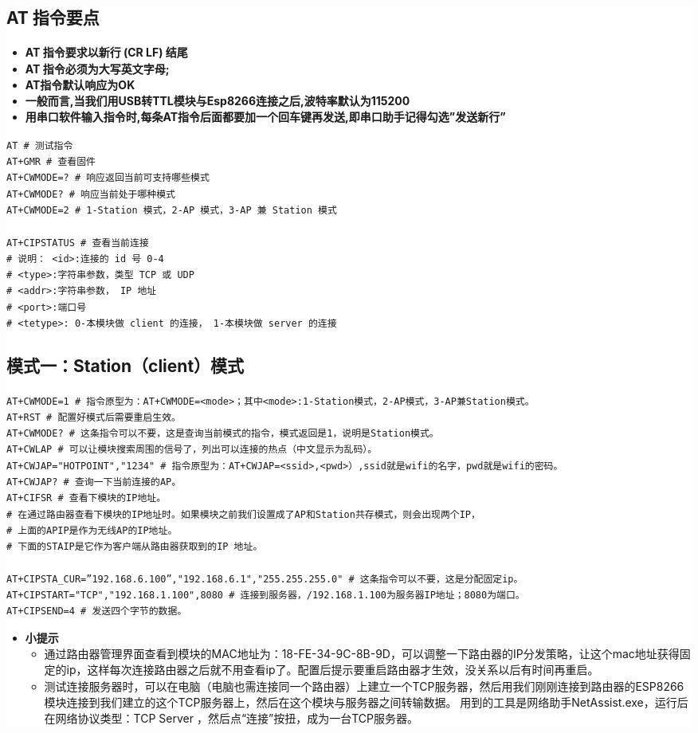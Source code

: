 
<a id="org73df30f"></a>

## AT 指令要点

-   **AT 指令要求以新行 (CR LF) 结尾**
-   **AT 指令必须为大写英文字母;**
-   **AT指令默认响应为OK**
-   **一般而言,当我们用USB转TTL模块与Esp8266连接之后,波特率默认为115200**
-   **用串口软件输入指令时,每条AT指令后面都要加一个回车键再发送,即串口助手记得勾选”发送新行”**

```shell
AT # 测试指令
AT+GMR # 查看固件
AT+CWMODE=? # 响应返回当前可支持哪些模式
AT+CWMODE? # 响应当前处于哪种模式
AT+CWMODE=2 # 1-Station 模式，2-AP 模式，3-AP 兼 Station 模式

AT+CIPSTATUS # 查看当前连接
# 说明： <id>:连接的 id 号 0-4
# <type>:字符串参数，类型 TCP 或 UDP
# <addr>:字符串参数， IP 地址
# <port>:端口号
# <tetype>: 0-本模块做 client 的连接， 1-本模块做 server 的连接
```


<a id="orgdf93de7"></a>

## 模式一：Station（client）模式

```shell
AT+CWMODE=1 # 指令原型为：AT+CWMODE=<mode>；其中<mode>:1-Station模式，2-AP模式，3-AP兼Station模式。
AT+RST # 配置好模式后需要重启生效。
AT+CWMODE? # 这条指令可以不要，这是查询当前模式的指令，模式返回是1，说明是Station模式。
AT+CWLAP # 可以让模块搜索周围的信号了，列出可以连接的热点（中文显示为乱码）。
AT+CWJAP="HOTPOINT","1234" # 指令原型为：AT+CWJAP=<ssid>,<pwd>）,ssid就是wifi的名字，pwd就是wifi的密码。
AT+CWJAP? # 查询一下当前连接的AP。
AT+CIFSR # 查看下模块的IP地址。
# 在通过路由器查看下模块的IP地址时。如果模块之前我们设置成了AP和Station共存模式，则会出现两个IP，
# 上面的APIP是作为无线AP的IP地址。
# 下面的STAIP是它作为客户端从路由器获取到的IP 地址。

AT+CIPSTA_CUR=”192.168.6.100”,"192.168.6.1","255.255.255.0" # 这条指令可以不要，这是分配固定ip。
AT+CIPSTART="TCP","192.168.1.100",8080 # 连接到服务器，/192.168.1.100为服务器IP地址；8080为端口。
AT+CIPSEND=4 # 发送四个字节的数据。
```

-   **小提示**
    -   通过路由器管理界面查看到模块的MAC地址为：18-FE-34-9C-8B-9D，可以调整一下路由器的IP分发策略，让这个mac地址获得固定的ip，这样每次连接路由器之后就不用查看ip了。配置后提示要重启路由器才生效，没关系以后有时间再重启。
    -   测试连接服务器时，可以在电脑（电脑也需连接同一个路由器）上建立一个TCP服务器，然后用我们刚刚连接到路由器的ESP8266模块连接到我们建立的这个TCP服务器上，然后在这个模块与服务器之间转输数据。 用到的工具是网络助手NetAssist.exe，运行后在网络协议类型：TCP Server ，然后点“连接”按扭，成为一台TCP服务器。
